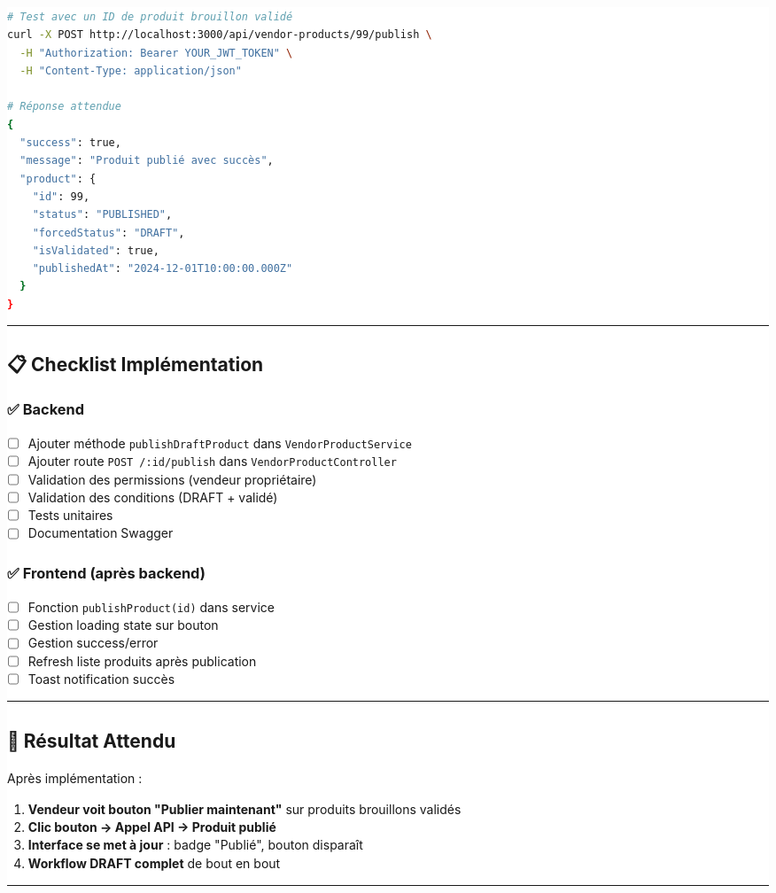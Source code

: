 ```bash
# Test avec un ID de produit brouillon validé
curl -X POST http://localhost:3000/api/vendor-products/99/publish \
  -H "Authorization: Bearer YOUR_JWT_TOKEN" \
  -H "Content-Type: application/json"

# Réponse attendue
{
  "success": true,
  "message": "Produit publié avec succès",
  "product": {
    "id": 99,
    "status": "PUBLISHED",
    "forcedStatus": "DRAFT",
    "isValidated": true,
    "publishedAt": "2024-12-01T10:00:00.000Z"
  }
}
```

---

## 📋 Checklist Implémentation

### ✅ Backend
- [ ] Ajouter méthode `publishDraftProduct` dans `VendorProductService`
- [ ] Ajouter route `POST /:id/publish` dans `VendorProductController`
- [ ] Validation des permissions (vendeur propriétaire)
- [ ] Validation des conditions (DRAFT + validé)
- [ ] Tests unitaires
- [ ] Documentation Swagger

### ✅ Frontend (après backend)
- [ ] Fonction `publishProduct(id)` dans service
- [ ] Gestion loading state sur bouton
- [ ] Gestion success/error
- [ ] Refresh liste produits après publication
- [ ] Toast notification succès

---

## 🎯 Résultat Attendu

Après implémentation :

1. **Vendeur voit bouton "Publier maintenant"** sur produits brouillons validés
2. **Clic bouton → Appel API → Produit publié**
3. **Interface se met à jour** : badge "Publié", bouton disparaît
4. **Workflow DRAFT complet** de bout en bout

---
